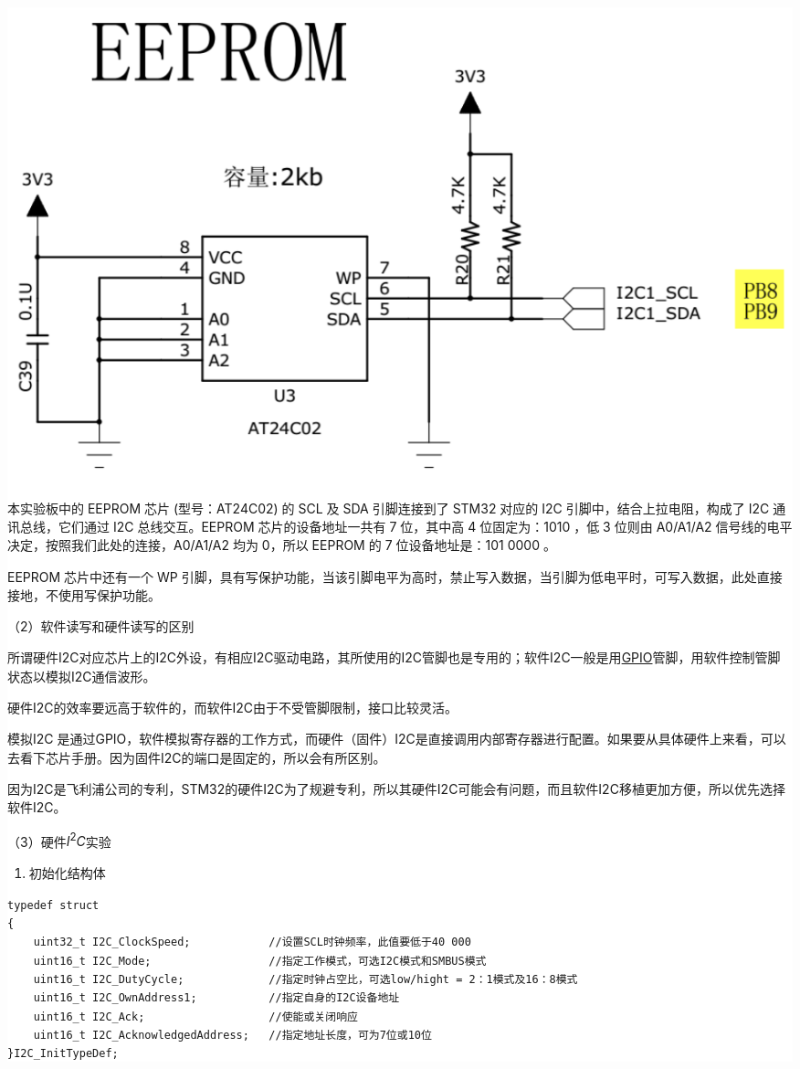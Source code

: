 ![1657071470716](assets/1657071470716.png)

本实验板中的 EEPROM 芯片 (型号：AT24C02) 的 SCL 及 SDA 引脚连接到了 STM32 对应的 I2C 引脚中，结合上拉电阻，构成了 I2C 通讯总线，它们通过 I2C 总线交互。EEPROM 芯片的设备地址一共有 7 位，其中高 4 位固定为：1010 ，低 3 位则由 A0/A1/A2 信号线的电平决定，按照我们此处的连接，A0/A1/A2 均为 0，所以 EEPROM 的 7 位设备地址是：101 0000 。

EEPROM 芯片中还有一个 WP 引脚，具有写保护功能，当该引脚电平为高时，禁止写入数据，当引脚为低电平时，可写入数据，此处直接接地，不使用写保护功能。

（2）软件读写和硬件读写的区别

所谓硬件I2C对应芯片上的I2C外设，有相应I2C驱动电路，其所使用的I2C管脚也是专用的；软件I2C一般是用[GPIO](https://so.csdn.net/so/search?q=GPIO&spm=1001.2101.3001.7020)管脚，用软件控制管脚状态以模拟I2C通信波形。

硬件I2C的效率要远高于软件的，而软件I2C由于不受管脚限制，接口比较灵活。

模拟I2C 是通过GPIO，软件模拟寄存器的工作方式，而硬件（固件）I2C是直接调用内部寄存器进行配置。如果要从具体硬件上来看，可以去看下芯片手册。因为固件I2C的端口是固定的，所以会有所区别。

因为I2C是飞利浦公司的专利，STM32的硬件I2C为了规避专利，所以其硬件I2C可能会有问题，而且软件I2C移植更加方便，所以优先选择软件I2C。

（3）硬件$I^2C$实验

1. 初始化结构体

```
typedef struct
{
    uint32_t I2C_ClockSpeed;			//设置SCL时钟频率，此值要低于40 000
    uint16_t I2C_Mode;					//指定工作模式，可选I2C模式和SMBUS模式
    uint16_t I2C_DutyCycle;				//指定时钟占空比，可选low/hight = 2：1模式及16：8模式
    uint16_t I2C_OwnAddress1;			//指定自身的I2C设备地址
    uint16_t I2C_Ack;					//使能或关闭响应
    uint16_t I2C_AcknowledgedAddress; 	//指定地址长度，可为7位或10位
}I2C_InitTypeDef;
```
